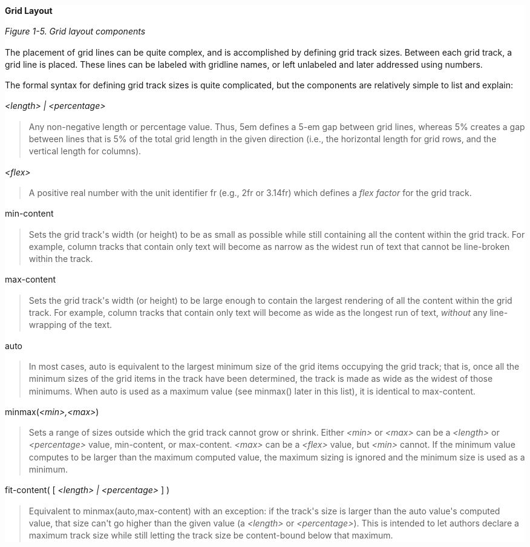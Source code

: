 **Grid Layout**

*Figure 1-5. Grid layout components*

The placement of grid lines can be quite complex, and is accomplished by
defining grid track sizes. Between each grid track, a grid line is
placed. These lines can be labeled with gridline names, or left
unlabeled and later addressed using numbers.

The formal syntax for defining grid track sizes is quite complicated,
but the components are relatively simple to list and explain:

*&lt;length&gt; &vert; &lt;percentage&gt;*

> Any non-negative length or percentage value. Thus, 5em defines a 5-em
> gap between grid lines, whereas 5% creates a gap between lines that is
> 5% of the total grid length in the given direction (i.e., the
> horizontal length for grid rows, and the vertical length for columns).

*&lt;flex&gt;*

> A positive real number with the unit identifier fr (e.g., 2fr or
> 3.14fr) which defines a *flex factor* for the grid track.

min-content

> Sets the grid track's width (or height) to be as small as possible
> while still containing all the content within the grid track. For
> example, column tracks that contain only text will become as narrow as
> the widest run of text that cannot be line-broken within the track.

max-content

> Sets the grid track's width (or height) to be large enough to contain
> the largest rendering of all the content within the grid track. For
> example, column tracks that contain only text will become as wide as
> the longest run of text, *without* any line-wrapping of the text.

auto

> In most cases, auto is equivalent to the largest minimum size of the
> grid items occupying the grid track; that is, once all the minimum
> sizes of the grid items in the track have been determined, the track
> is made as wide as the widest of those minimums. When auto is used as
> a maximum value (see minmax() later in this list), it is identical to
> max-content.

minmax(*&lt;min&gt;,&lt;max&gt;*)

> Sets a range of sizes outside which the grid track cannot grow or
> shrink. Either *&lt;min&gt;* or *&lt;max&gt;* can be a *&lt;length&gt;* or
> *&lt;percentage&gt;* value, min-content, or max-content. *&lt;max&gt;* can be
> a *&lt;flex&gt;* value, but *&lt;min&gt;* cannot. If the minimum value
> computes to be larger than the maximum computed value, the maximum
> sizing is ignored and the minimum size is used as a minimum.

fit-content( &lbrack; *&lt;length&gt; &vert; &lt;percentage&gt;* &rbrack; )

> Equivalent to minmax(auto,max-content) with an exception: if the
> track's size is larger than the auto value's computed value, that size
> can't go higher than the given value (a *&lt;length&gt;* or
> *&lt;percentage&gt;*). This is intended to let authors declare a maximum
> track size while still letting the track size be content-bound below
> that maximum.
